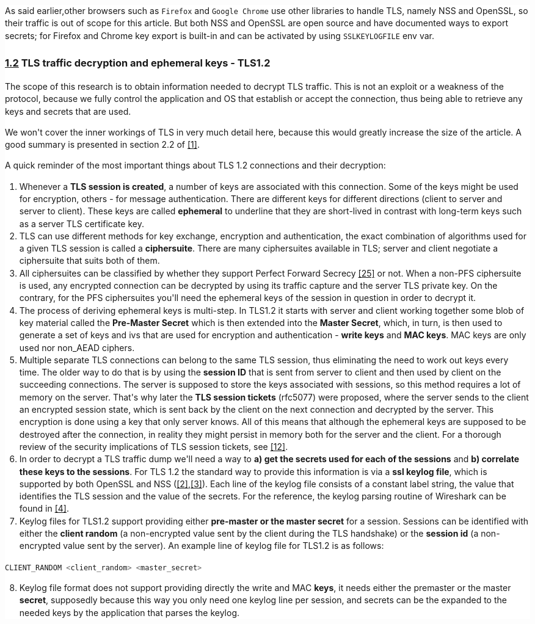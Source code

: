As said earlier,other browsers such as `Firefox` and `Google Chrome` use other libraries to handle TLS, namely NSS and OpenSSL, so their traffic is out of scope for this article. But both NSS and OpenSSL are open source and have documented ways to export secrets; for Firefox and Chrome key export is built-in and can be activated by using `SSLKEYLOGFILE` env var.

### <a href="#sect1.2" id="sect1.2">1.2</a> TLS traffic decryption and ephemeral keys - TLS1.2

The scope of this research is to obtain information needed to decrypt TLS traffic. This is not an exploit or a weakness of the protocol, because we fully control the application and OS that establish or accept the connection, thus being able to retrieve any keys and secrets that are used.

We won't cover the inner workings of TLS in very much detail here, because this would greatly increase the size of the article. A good summary is presented in section 2.2 of [\[1\]](#ref1).

A quick reminder of the most important things about TLS 1.2 connections and their decryption:

1. Whenever a **TLS session is created**, a number of keys are associated with this connection. Some of the keys might be used for encryption, others - for message authentication. There are different keys for different directions (client to server and server to client). These keys are called **ephemeral** to underline that they are short-lived in contrast with long-term keys such as a server TLS certificate key.
2. TLS can use different methods for key exchange, encryption and authentication, the exact combination of algorithms used for a given TLS session is called a **ciphersuite**. There are many ciphersuites available in TLS; server and client negotiate a ciphersuite that suits both of them.
3. All ciphersuites can be classified by whether they support Perfect Forward Secrecy [\[25\]](#ref25) or not. When a non-PFS ciphersuite is used, any encrypted connection can be decrypted by using its traffic capture and the server TLS private key. On the contrary, for the PFS ciphersuites you'll need the ephemeral keys of the session in question in order to decrypt it.
4. The process of deriving ephemeral keys is multi-step. In TLS1.2 it starts with server and client working together some blob of key material called the **Pre-Master Secret** which is then extended into the **Master Secret**, which, in turn, is then used to generate a set of keys and ivs that are used for encryption and authentication - **write keys** and **MAC keys**. MAC keys are only used nor non_AEAD ciphers.
5. Multiple separate TLS connections can belong to the same TLS session, thus eliminating the need to work out keys every time. The older way to do that is by using the **session ID** that is sent from server to client and then used by client on the succeeding connections. The server is supposed to store the keys associated with sessions, so this method requires a lot of memory on the server. That's why later the **TLS session tickets** (rfc5077) were proposed, where the server sends to the client an encrypted session state, which is sent back by the client on the next connection and decrypted by the server. This encryption is done using a key that only server knows. All of this means that although the ephemeral keys are supposed to be destroyed after the connection, in reality they might persist in memory both for the server and the client. For a thorough review of the security implications of TLS session tickets, see [\[12\]](#ref12).
6. In order to decrypt a TLS traffic dump we'll need a way to **a) get the secrets used for each of the sessions** and **b) correlate these keys to the sessions**. For TLS 1.2 the standard way to provide this information is via a **ssl keylog file**, which is supported by both OpenSSL and NSS ([\[2\]](#ref2),[\[3\]](#ref3)). Each line of the keylog file consists of a constant label string, the value that identifies the TLS session and the value of the secrets. For the reference, the keylog parsing routine of Wireshark can be found in [\[4\]](#ref4).
7. Keylog files for TLS1.2  support providing either **pre-master or the master secret** for a session. Sessions can be identified with either the **client random** (a non-encrypted value sent by the client during the TLS handshake) or the **session id** (a non-encrypted value sent by the server). An example line of keylog file for TLS1.2 is as follows:
```bash
CLIENT_RANDOM <client_random> <master_secret>
```
8. Keylog file format does not support providing directly the write and MAC **keys**, it needs either the premaster or the master **secret**, supposedly because this way you only need one keylog line per session, and secrets can be the expanded to the needed keys by the application that parses the keylog.
